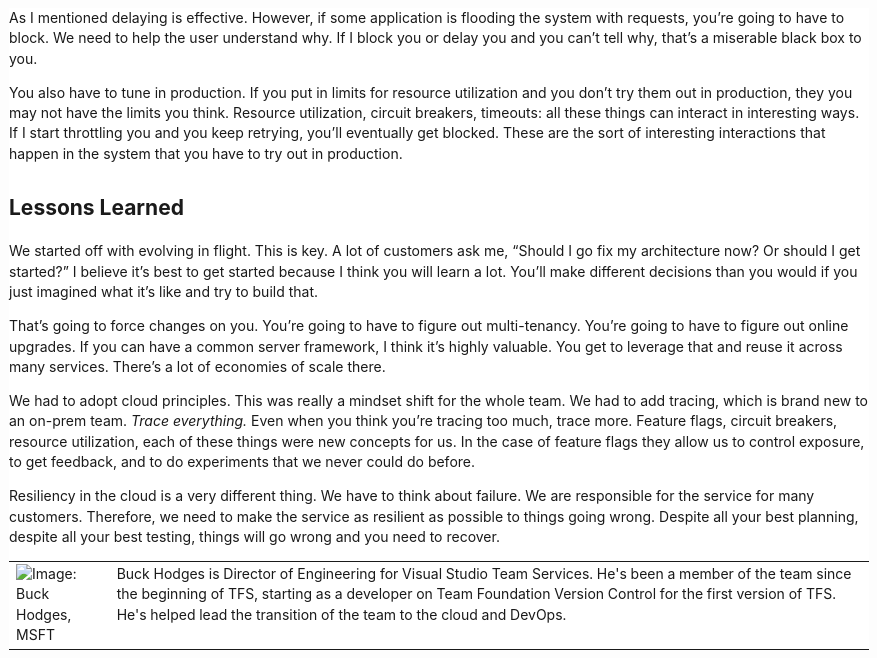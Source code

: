 As I mentioned delaying is effective. However, if some application is
flooding the system with requests, you’re going to have to block. We
need to help the user understand why. If I block you or delay you and
you can’t tell why, that’s a miserable black box to you.

You also have to tune in production. If you put in limits for resource
utilization and you don’t try them out in production, they you may not
have the limits you think. Resource utilization, circuit breakers,
timeouts: all these things can interact in interesting ways. If I start
throttling you and you keep retrying, you’ll eventually get blocked.
These are the sort of interesting interactions that happen in the system
that you have to try out in production.

## Lessons Learned
We started off with evolving in flight. This is key. A lot of customers
ask me, “Should I go fix my architecture now? Or should I get started?”
I believe it’s best to get started because I think you will learn a lot.
You’ll make different decisions than you would if you just imagined what
it’s like and try to build that.

That’s going to force changes on you. You’re going to have to figure out
multi-tenancy. You’re going to have to figure out online upgrades. If
you can have a common server framework, I think it’s highly valuable.
You get to leverage that and reuse it across many services. There’s a
lot of economies of scale there.

We had to adopt cloud principles. This was really a mindset shift for
the whole team. We had to add tracing, which is brand new to an on-prem
team. *Trace everything.* Even when you think you’re tracing too much,
trace more. Feature flags, circuit breakers, resource utilization, each
of these things were new concepts for us. In the case of feature flags
they allow us to control exposure, to get feedback, and to do
experiments that we never could do before.

Resiliency in the cloud is a very different thing. We have to think
about failure. We are responsible for the service for many customers.
Therefore, we need to make the service as resilient as possible to
things going wrong. Despite all your best planning, despite all your
best testing, things will go wrong and you need to recover.

|             |                           |
|-------------|---------------------------|
|![Image: Buck Hodges, MSFT](https://secure.gravatar.com/avatar/baad17c3a2d3ea8fffc392f9dd209426?s=130&d=mm&r=g)|Buck Hodges is Director of Engineering for Visual Studio Team Services. He's been a member of the team since the beginning of TFS, starting as a developer on Team Foundation Version Control for the first version of TFS. He's helped lead the transition of the team to the cloud and DevOps.|